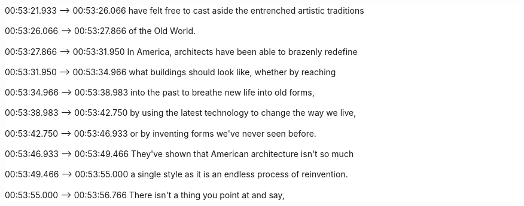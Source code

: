 00:53:21.933 --> 00:53:26.066
have felt free to cast aside the
entrenched artistic traditions

00:53:26.066 --> 00:53:27.866
of the Old World.

00:53:27.866 --> 00:53:31.950
In America, architects have
been able to brazenly redefine

00:53:31.950 --> 00:53:34.966
what buildings should look
like, whether by reaching

00:53:34.966 --> 00:53:38.983
into the past to breathe
new life into old forms,

00:53:38.983 --> 00:53:42.750
by using the latest technology
to change the way we live,

00:53:42.750 --> 00:53:46.933
or by inventing forms
we've never seen before.

00:53:46.933 --> 00:53:49.466
They've shown that American
architecture isn't so much

00:53:49.466 --> 00:53:55.000
a single style as it is an
endless process of reinvention.

00:53:55.000 --> 00:53:56.766
There isn't a thing
you point at and say,

